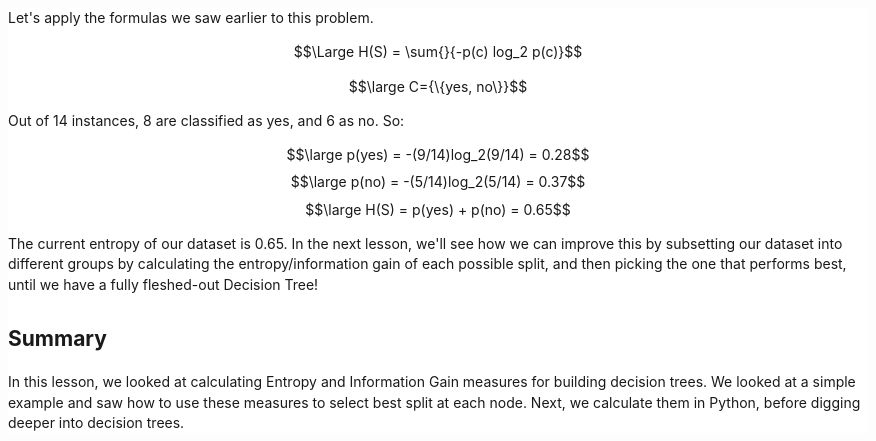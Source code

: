 Let's apply the formulas we saw earlier to this problem. 

$$\Large  H(S) = \sum{}{-p(c) log_2 p(c)}$$

$$\large C={\{yes, no\}}$$

Out of 14 instances, 8 are classified as yes, and 6 as no. So:

$$\large  p(yes) = -(9/14)log_2(9/14) = 0.28$$
$$\large  p(no) = -(5/14)log_2(5/14) = 0.37$$
$$\large  H(S) = p(yes) + p(no) = 0.65$$

The current entropy of our dataset is 0.65. In the next lesson, we'll see how we can improve this by subsetting our dataset into different groups by calculating the entropy/information gain of each possible split, and then picking the one that performs best, until we have a fully fleshed-out Decision Tree!

## Summary 

In this lesson, we looked at calculating Entropy and Information Gain measures for building decision trees. We looked at a simple example and saw how to use these measures to select best split at each node. Next, we calculate them in Python, before digging deeper into decision trees. 

